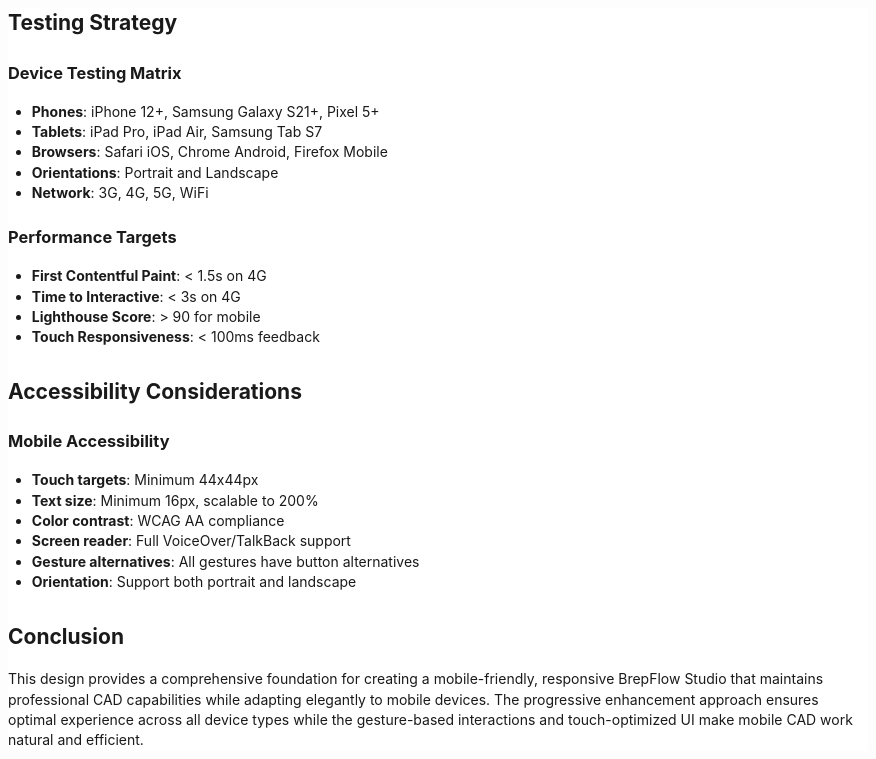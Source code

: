 ## Testing Strategy

### Device Testing Matrix
- **Phones**: iPhone 12+, Samsung Galaxy S21+, Pixel 5+
- **Tablets**: iPad Pro, iPad Air, Samsung Tab S7
- **Browsers**: Safari iOS, Chrome Android, Firefox Mobile
- **Orientations**: Portrait and Landscape
- **Network**: 3G, 4G, 5G, WiFi

### Performance Targets
- **First Contentful Paint**: < 1.5s on 4G
- **Time to Interactive**: < 3s on 4G
- **Lighthouse Score**: > 90 for mobile
- **Touch Responsiveness**: < 100ms feedback

## Accessibility Considerations

### Mobile Accessibility
- **Touch targets**: Minimum 44x44px
- **Text size**: Minimum 16px, scalable to 200%
- **Color contrast**: WCAG AA compliance
- **Screen reader**: Full VoiceOver/TalkBack support
- **Gesture alternatives**: All gestures have button alternatives
- **Orientation**: Support both portrait and landscape

## Conclusion

This design provides a comprehensive foundation for creating a mobile-friendly, responsive BrepFlow Studio that maintains professional CAD capabilities while adapting elegantly to mobile devices. The progressive enhancement approach ensures optimal experience across all device types while the gesture-based interactions and touch-optimized UI make mobile CAD work natural and efficient.